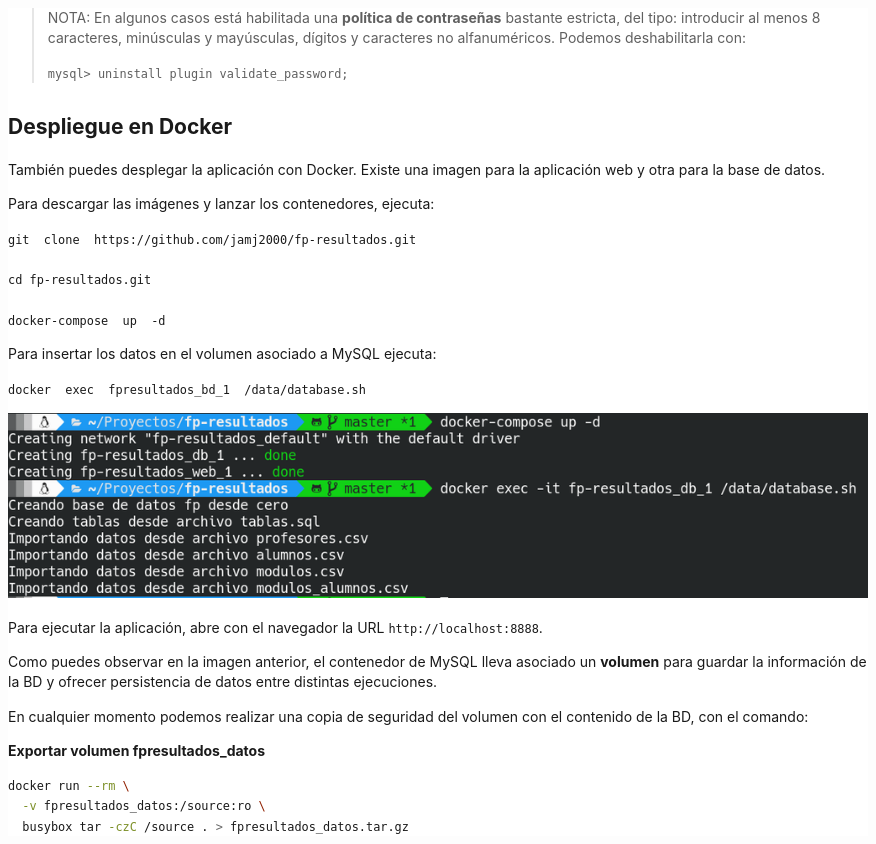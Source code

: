 
> NOTA: En algunos casos está habilitada una **política de contraseñas** bastante estricta, del tipo: introducir al menos 8 caracteres, minúsculas y mayúsculas, dígitos y caracteres no alfanuméricos. Podemos deshabilitarla con:
>
>```
>mysql> uninstall plugin validate_password;
>```


## Despliegue en Docker

También puedes desplegar la aplicación con Docker. Existe una imagen para la aplicación web y otra para la base de datos.

Para descargar las imágenes y lanzar los contenedores, ejecuta:


```
git  clone  https://github.com/jamj2000/fp-resultados.git

cd fp-resultados.git

docker-compose  up  -d
```

Para insertar los datos en el volumen asociado a MySQL ejecuta:

```
docker  exec  fpresultados_bd_1  /data/database.sh
```

![docker compose](snapshots/docker-compose.png)

Para ejecutar la aplicación, abre con el navegador la URL `http://localhost:8888`.

Como puedes observar en la imagen anterior, el contenedor de MySQL lleva asociado un **volumen** para guardar la información de la BD y ofrecer persistencia de datos entre distintas ejecuciones. 

En cualquier momento podemos realizar una copia de seguridad del volumen con el contenido de la BD, con el comando:

**Exportar volumen fpresultados_datos** 


```bash
docker run --rm \
  -v fpresultados_datos:/source:ro \
  busybox tar -czC /source . > fpresultados_datos.tar.gz
```
